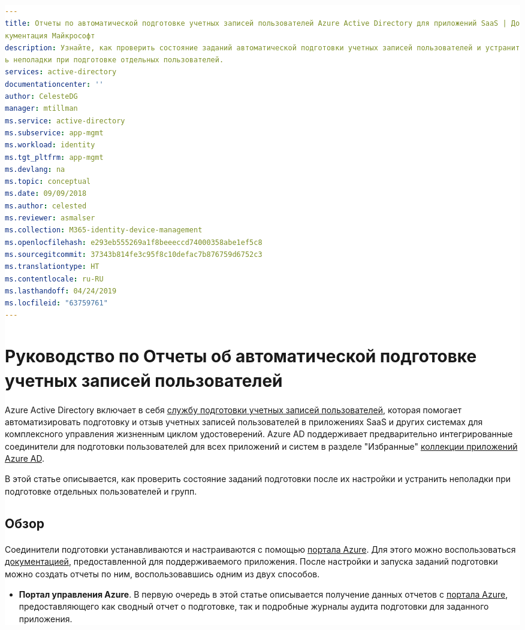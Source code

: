 ```yaml
---
title: Отчеты по автоматической подготовке учетных записей пользователей Azure Active Directory для приложений SaaS | Документация Майкрософт
description: Узнайте, как проверить состояние заданий автоматической подготовки учетных записей пользователей и устранить неполадки при подготовке отдельных пользователей.
services: active-directory
documentationcenter: ''
author: CelesteDG
manager: mtillman
ms.service: active-directory
ms.subservice: app-mgmt
ms.workload: identity
ms.tgt_pltfrm: app-mgmt
ms.devlang: na
ms.topic: conceptual
ms.date: 09/09/2018
ms.author: celested
ms.reviewer: asmalser
ms.collection: M365-identity-device-management
ms.openlocfilehash: e293eb555269a1f8beeeccd74000358abe1ef5c8
ms.sourcegitcommit: 37343b814fe3c95f8c10defac7b876759d6752c3
ms.translationtype: HT
ms.contentlocale: ru-RU
ms.lasthandoff: 04/24/2019
ms.locfileid: "63759761"
---
```

# <a name="tutorial-reporting-on-automatic-user-account-provisioning"></a>Руководство по Отчеты об автоматической подготовке учетных записей пользователей


Azure Active Directory включает в себя [службу подготовки учетных записей пользователей](user-provisioning.md), которая помогает автоматизировать подготовку и отзыв учетных записей пользователей в приложениях SaaS и других системах для комплексного управления жизненным циклом удостоверений. Azure AD поддерживает предварительно интегрированные соединители для подготовки пользователей для всех приложений и систем в разделе "Избранные" [коллекции приложений Azure AD](https://azuremarketplace.microsoft.com/marketplace/apps/category/azure-active-directory-apps?page=1&subcategories=featured).

В этой статье описывается, как проверить состояние заданий подготовки после их настройки и устранить неполадки при подготовке отдельных пользователей и групп.

## <a name="overview"></a>Обзор

Соединители подготовки устанавливаются и настраиваются с помощью [портала Azure](https://portal.azure.com). Для этого можно воспользоваться [документацией](../saas-apps/tutorial-list.md), предоставленной для поддерживаемого приложения. После настройки и запуска заданий подготовки можно создать отчеты по ним, воспользовавшись одним из двух способов.

* **Портал управления Azure**. В первую очередь в этой статье описывается получение данных отчетов с [портала Azure](https://portal.azure.com), предоставляющего как сводный отчет о подготовке, так и подробные журналы аудита подготовки для заданного приложения.
